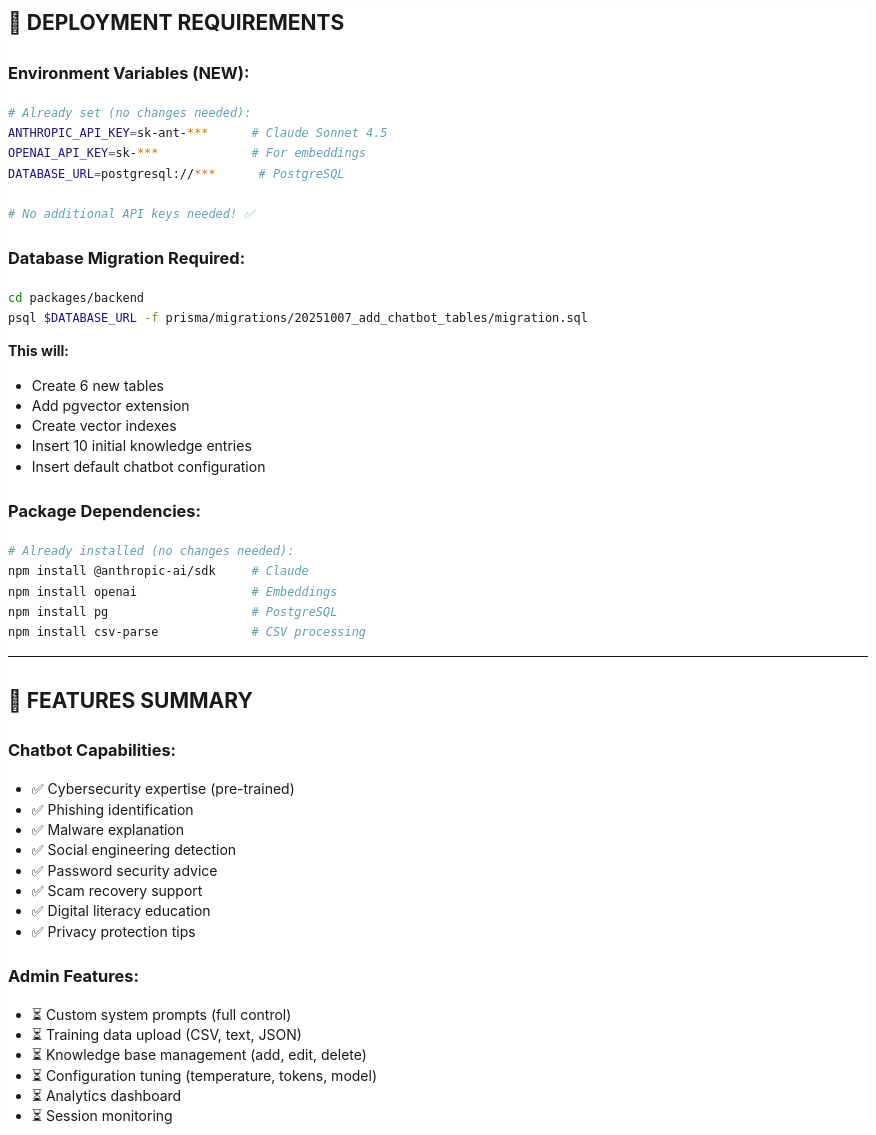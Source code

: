 
## 🚀 DEPLOYMENT REQUIREMENTS

### **Environment Variables (NEW):**
```bash
# Already set (no changes needed):
ANTHROPIC_API_KEY=sk-ant-***      # Claude Sonnet 4.5
OPENAI_API_KEY=sk-***             # For embeddings
DATABASE_URL=postgresql://***      # PostgreSQL

# No additional API keys needed! ✅
```

### **Database Migration Required:**
```bash
cd packages/backend
psql $DATABASE_URL -f prisma/migrations/20251007_add_chatbot_tables/migration.sql
```

**This will:**
- Create 6 new tables
- Add pgvector extension
- Create vector indexes
- Insert 10 initial knowledge entries
- Insert default chatbot configuration

### **Package Dependencies:**
```bash
# Already installed (no changes needed):
npm install @anthropic-ai/sdk     # Claude
npm install openai                # Embeddings
npm install pg                    # PostgreSQL
npm install csv-parse             # CSV processing
```

---

## 🎯 FEATURES SUMMARY

### **Chatbot Capabilities:**
- ✅ Cybersecurity expertise (pre-trained)
- ✅ Phishing identification
- ✅ Malware explanation
- ✅ Social engineering detection
- ✅ Password security advice
- ✅ Scam recovery support
- ✅ Digital literacy education
- ✅ Privacy protection tips

### **Admin Features:**
- ⏳ Custom system prompts (full control)
- ⏳ Training data upload (CSV, text, JSON)
- ⏳ Knowledge base management (add, edit, delete)
- ⏳ Configuration tuning (temperature, tokens, model)
- ⏳ Analytics dashboard
- ⏳ Session monitoring
